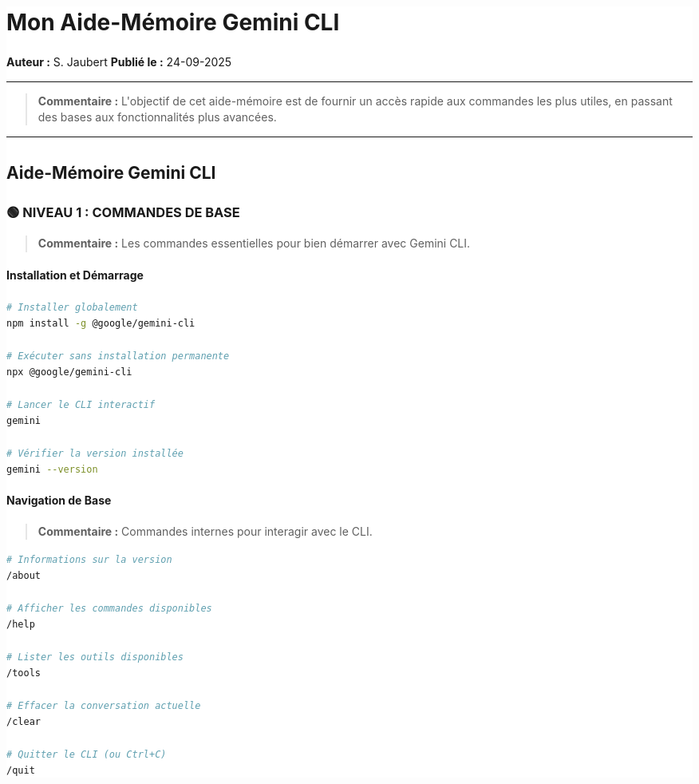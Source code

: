 # Mon Aide-Mémoire Gemini CLI 

**Auteur :** S. Jaubert
**Publié le :** 24-09-2025


---


> **Commentaire :** L'objectif de cet aide-mémoire est de fournir un accès rapide aux commandes les plus utiles, en passant des bases aux fonctionnalités plus avancées.


---

## Aide-Mémoire Gemini CLI

### 🟢 NIVEAU 1 : COMMANDES DE BASE
> **Commentaire :** Les commandes essentielles pour bien démarrer avec Gemini CLI.

#### Installation et Démarrage
```bash
# Installer globalement
npm install -g @google/gemini-cli

# Exécuter sans installation permanente
npx @google/gemini-cli

# Lancer le CLI interactif
gemini

# Vérifier la version installée
gemini --version
```

#### Navigation de Base
> **Commentaire :** Commandes internes pour interagir avec le CLI.
```bash
# Informations sur la version
/about

# Afficher les commandes disponibles
/help

# Lister les outils disponibles
/tools

# Effacer la conversation actuelle
/clear

# Quitter le CLI (ou Ctrl+C)
/quit
```
